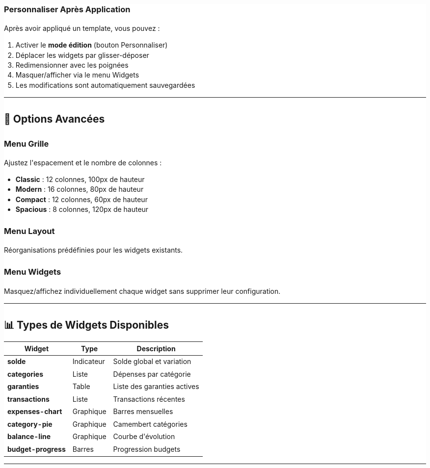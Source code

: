 ### Personnaliser Après Application

Après avoir appliqué un template, vous pouvez :

1. Activer le **mode édition** (bouton Personnaliser)
2. Déplacer les widgets par glisser-déposer
3. Redimensionner avec les poignées
4. Masquer/afficher via le menu Widgets
5. Les modifications sont automatiquement sauvegardées

---

## 🔧 Options Avancées

### Menu Grille

Ajustez l'espacement et le nombre de colonnes :

- **Classic** : 12 colonnes, 100px de hauteur
- **Modern** : 16 colonnes, 80px de hauteur
- **Compact** : 12 colonnes, 60px de hauteur
- **Spacious** : 8 colonnes, 120px de hauteur

### Menu Layout

Réorganisations prédéfinies pour les widgets existants.

### Menu Widgets

Masquez/affichez individuellement chaque widget sans supprimer leur configuration.

---

## 📊 Types de Widgets Disponibles

| Widget | Type | Description |
|--------|------|-------------|
| **solde** | Indicateur | Solde global et variation |
| **categories** | Liste | Dépenses par catégorie |
| **garanties** | Table | Liste des garanties actives |
| **transactions** | Liste | Transactions récentes |
| **expenses-chart** | Graphique | Barres mensuelles |
| **category-pie** | Graphique | Camembert catégories |
| **balance-line** | Graphique | Courbe d'évolution |
| **budget-progress** | Barres | Progression budgets |

---
